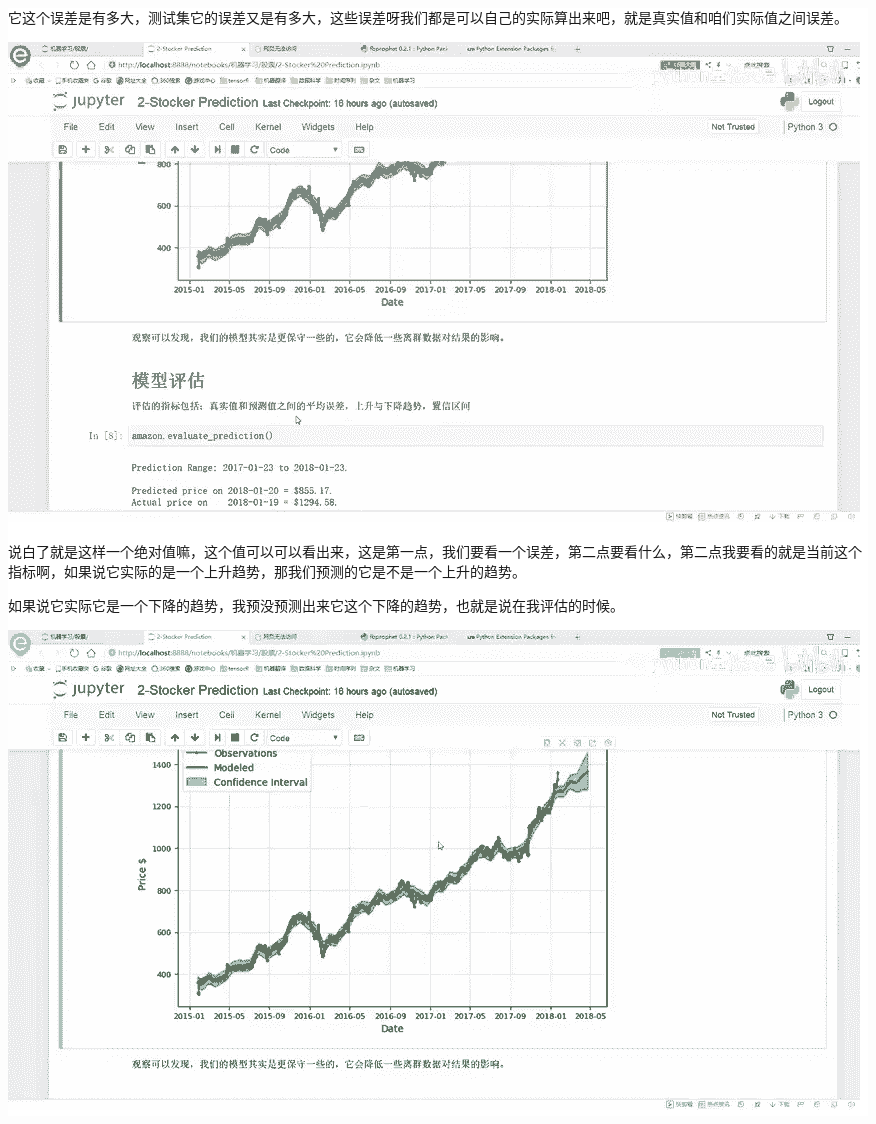 它这个误差是有多大，测试集它的误差又是有多大，这些误差呀我们都是可以自己的实际算出来吧，就是真实值和咱们实际值之间误差。



![](img/9a2c27b3ecf3ae3f099b8c6d1982c2da_33.png)

说白了就是这样一个绝对值嘛，这个值可以可以看出来，这是第一点，我们要看一个误差，第二点要看什么，第二点我要看的就是当前这个指标啊，如果说它实际的是一个上升趋势，那我们预测的它是不是一个上升的趋势。

如果说它实际它是一个下降的趋势，我预没预测出来它这个下降的趋势，也就是说在我评估的时候。

![](img/9a2c27b3ecf3ae3f099b8c6d1982c2da_35.png)
